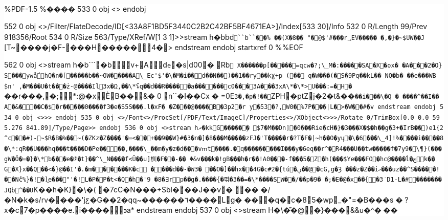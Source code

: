 %PDF-1.5
%����
533 0 obj
<>
endobj
 
552 0 obj
<>/Filter/FlateDecode/ID[<33A8F1BD5F3440C2B2C42BF5BF4671EA>]/Index[533 30]/Info 532 0 R/Length 99/Prev 918356/Root 534 0 R/Size 563/Type/XRef/W[1 3 1]>>stream
h�bbd```b``��% ��(X�8��
"�@$'#�� �r؀EV����� �,�}�~$UW��J`[T~����j�F-���H�����  4�>
endstream
endobj
startxref
0
%%EOF
 
562 0 obj
<>stream
h�b```�bv+Ad`e`�s|d00�
Rb`
X������p[�����=qcw�?;\_M�:�����SA�X�ox� �A���2�O}S���ywǻhQ�n�[�����b��~OW�����A\_Ec'$'�\�M�i�� d��N��)��1��ry��kƔ+p
(�� q�W���(�S�9Pq��kL��
NQ�b� ��e���WB$n'
,�M���U�t���ż-@����Il3x�Ω,��\*ʢq��d��R����͉�a������c0��� 3A���3xA\*�\*>U���:=�H�`��r���,�;\*:@�x ÈB��&�
0
n``� I��Cx � =0E`3�,�p�!��`ZPH�ptZj�2�t&��`��i���\�Q
� ����^��I��A�&���C�$�r�����0����f3�e�S5S���.l�xF�
�Z���@����B�3p2�r y �53�?,W0�%7P���|L�>�W�  �#�v
endstream
endobj
534 0 obj
<>>>
endobj
535 0 obj
<>/Font<>/ProcSet[/PDF/Text/ImageC]/Properties<>/XObject<>>>/Rotate 0/TrimBox[0.0 0.0 595.276 841.89]/Type/Page>>
endobj
536 0 obj
<>stream
hޜ�kkG�����ܹ� $7�M��Dn]�0���Rie�cH�}�3���X�$�h��g�3+�IrΒ��)e1{2^c��#)-~$R�B�%��~(�ZKz�Z����'�=<��+��9��W}#�3�n�]�8���M�����zFJ�'T�����r�?T�F�|~h��O�yɥ�\�6���\_4]!%����i����8�\*:qR��U���hq���t����D�Pe����,����\_��m�y�z�d���vՠt����.�q���������I���y�6eq��r^�R4���U��tw�����f�7y9�ͪ\¶}(���gW�Ӧ�=�}�\*b���e�݉۶�t}��^\_N����f<Ũ��u]杊�F��-��
Φ&v���k�!gB���h�r��!A0���-f���5�Z�h(���$Ye���FO�hc@����ĺ�ڃk��G�X}x��Q��<�}@��I'�.�m������K�c
����d��-�W3�
��O�]��hx��4G�c#2�{tú�ڹ��@�cG,g�Ȝ �� �z�Z��iމ���uz��^S�����!��Nُc%}�!�]͚e���"'�!L�P�P�t<�Q�h�'9
�8�Ǝrp��g�.����{�껶�3��=�\*����SW��/��p�9�
�;�Е�@�x��{�3ܿ D1-L�#�������JQb^��U`K��h�K}�\�( �7cC�N���+Sbl���J��v�
��
�/�N�k�s/rv����'jƹ�G��2�qq~������٦����Lg�
���q�c�85�wp\_�"=�B���s
�
?x�c7�p����e.i���� ϶a\*
endstream
endobj
537 0 obj
<>stream
H�\�͊�@�}���݋&&u�^� ��